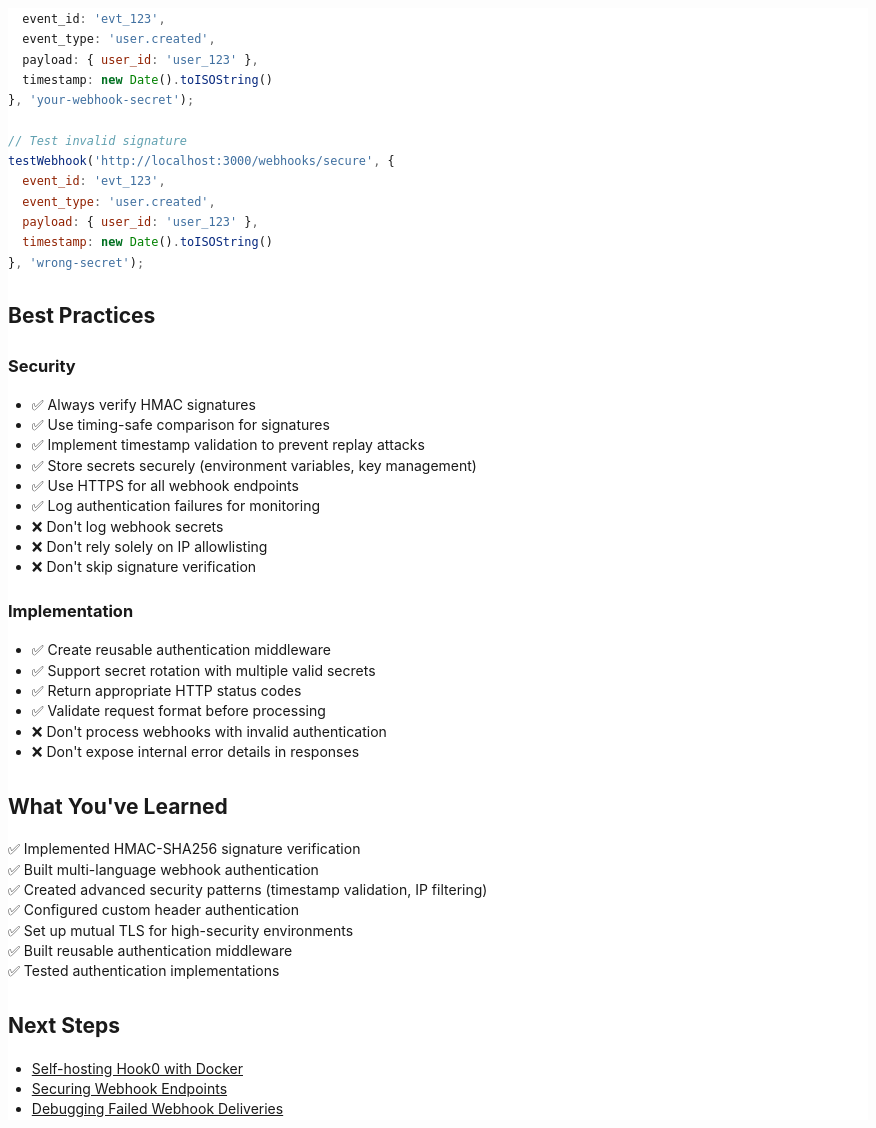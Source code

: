 ```javascript
  event_id: 'evt_123',
  event_type: 'user.created',
  payload: { user_id: 'user_123' },
  timestamp: new Date().toISOString()
}, 'your-webhook-secret');

// Test invalid signature
testWebhook('http://localhost:3000/webhooks/secure', {
  event_id: 'evt_123',
  event_type: 'user.created',
  payload: { user_id: 'user_123' },
  timestamp: new Date().toISOString()
}, 'wrong-secret');
```

## Best Practices

### Security
- ✅ Always verify HMAC signatures
- ✅ Use timing-safe comparison for signatures
- ✅ Implement timestamp validation to prevent replay attacks
- ✅ Store secrets securely (environment variables, key management)
- ✅ Use HTTPS for all webhook endpoints
- ✅ Log authentication failures for monitoring
- ❌ Don't log webhook secrets
- ❌ Don't rely solely on IP allowlisting
- ❌ Don't skip signature verification

### Implementation
- ✅ Create reusable authentication middleware
- ✅ Support secret rotation with multiple valid secrets
- ✅ Return appropriate HTTP status codes
- ✅ Validate request format before processing
- ❌ Don't process webhooks with invalid authentication
- ❌ Don't expose internal error details in responses

## What You've Learned

✅ Implemented HMAC-SHA256 signature verification  
✅ Built multi-language webhook authentication  
✅ Created advanced security patterns (timestamp validation, IP filtering)  
✅ Configured custom header authentication  
✅ Set up mutual TLS for high-security environments  
✅ Built reusable authentication middleware  
✅ Tested authentication implementations  

## Next Steps

- [Self-hosting Hook0 with Docker](./self-hosting-docker.md)
- [Securing Webhook Endpoints](../how-to-guides/secure-webhook-endpoints.md)
- [Debugging Failed Webhook Deliveries](../how-to-guides/debug-failed-webhooks.md)
